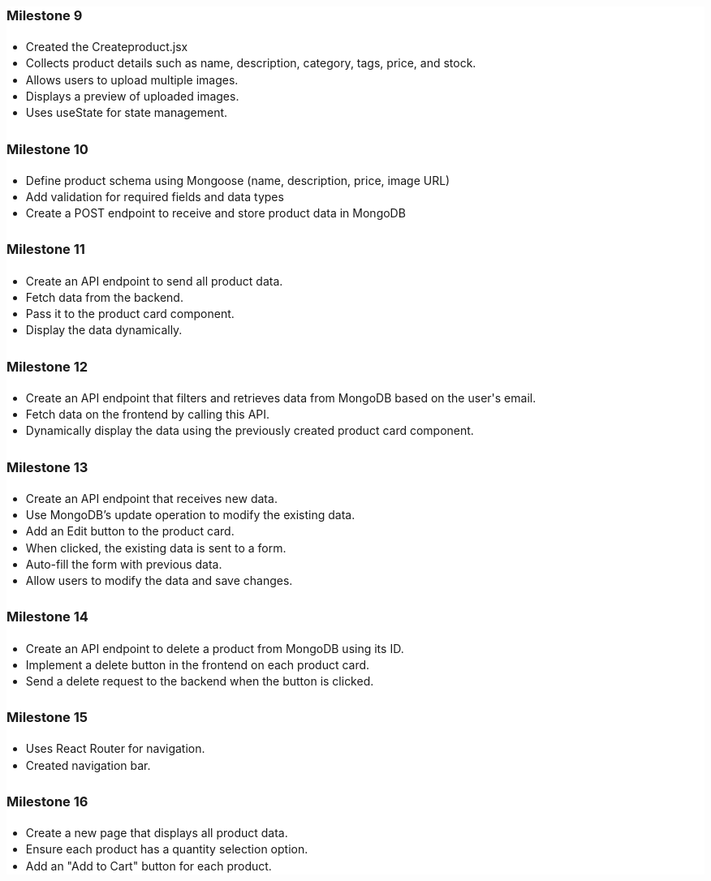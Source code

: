 ### Milestone 9

- Created the Createproduct.jsx
- Collects product details such as name, description, category, tags, price, and stock.
- Allows users to upload multiple images.
- Displays a preview of uploaded images.
- Uses useState for state management.

### Milestone 10

- Define product schema using Mongoose (name, description, price, image URL)
- Add validation for required fields and data types
- Create a POST endpoint to receive and store product data in MongoDB

### Milestone 11

- Create an API endpoint to send all product data.
- Fetch data from the backend.
- Pass it to the product card component.
- Display the data dynamically.

### Milestone 12

- Create an API endpoint that filters and retrieves data from MongoDB based on the user's email.
- Fetch data on the frontend by calling this API.
- Dynamically display the data using the previously created product card component.

### Milestone 13

- Create an API endpoint that receives new data.
- Use MongoDB’s update operation to modify the existing data.
- Add an Edit button to the product card.
- When clicked, the existing data is sent to a form.
- Auto-fill the form with previous data.
- Allow users to modify the data and save changes.

### Milestone 14

- Create an API endpoint to delete a product from MongoDB using its ID.
- Implement a delete button in the frontend on each product card.
- Send a delete request to the backend when the button is clicked.

### Milestone 15

- Uses React Router for navigation.
- Created navigation bar.

### Milestone 16 

- Create a new page that displays all product data.
- Ensure each product has a quantity selection option.
- Add an "Add to Cart" button for each product.
